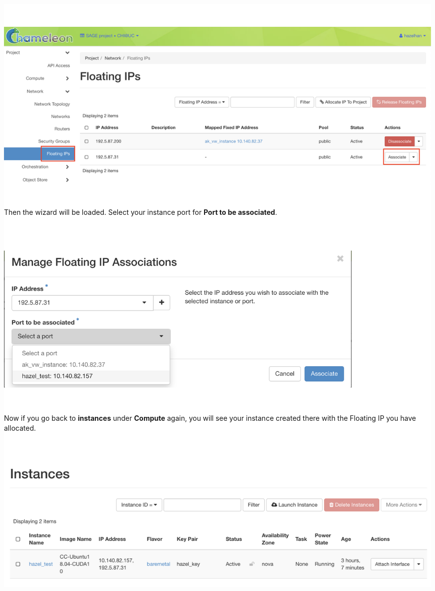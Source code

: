 <br/><br/>
<img src="images/IpAssociate.png" width="1000" height="330" title="IpAssociate">

<br/>
Then the wizard will be loaded. Select your instance port for <strong>Port to be associated</strong>.

<br/><br/>
<img src="images/IpAssociate2.png" width="700" height="300" title="IpAssociate2">

<br/>
Now if you go back to <strong>instances</strong> under <strong>Compute</strong> again, you will see your instance created there with the Floating IP you have allocated. 

<br/><br/>
<img src="images/Done.png" width="1000" height="250" title="Done">

